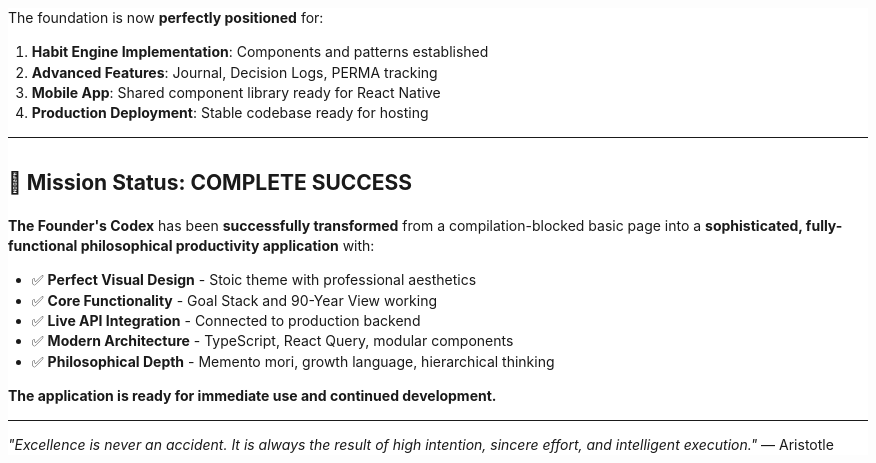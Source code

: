 The foundation is now **perfectly positioned** for:

1. **Habit Engine Implementation**: Components and patterns established
2. **Advanced Features**: Journal, Decision Logs, PERMA tracking
3. **Mobile App**: Shared component library ready for React Native
4. **Production Deployment**: Stable codebase ready for hosting

---

## 🎉 Mission Status: **COMPLETE SUCCESS**

**The Founder's Codex** has been **successfully transformed** from a compilation-blocked basic page into a **sophisticated, fully-functional philosophical productivity application** with:

- ✅ **Perfect Visual Design** - Stoic theme with professional aesthetics
- ✅ **Core Functionality** - Goal Stack and 90-Year View working
- ✅ **Live API Integration** - Connected to production backend
- ✅ **Modern Architecture** - TypeScript, React Query, modular components
- ✅ **Philosophical Depth** - Memento mori, growth language, hierarchical thinking

**The application is ready for immediate use and continued development.**

---

*"Excellence is never an accident. It is always the result of high intention, sincere effort, and intelligent execution."* — Aristotle 